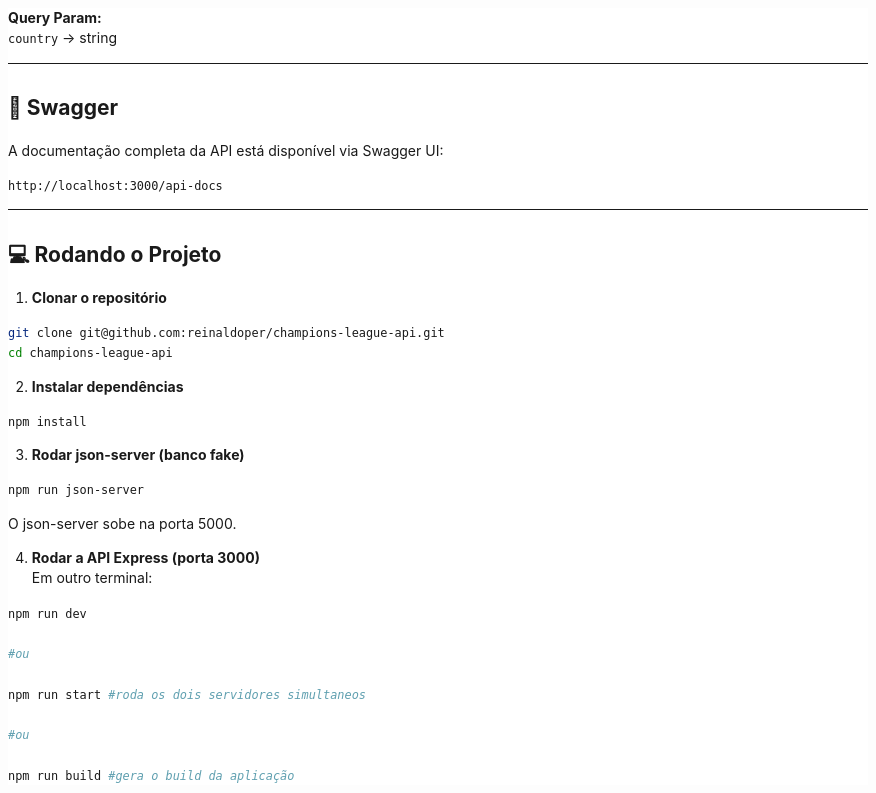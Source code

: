 **Query Param:**  
`country` → string

---

## 📑 Swagger

A documentação completa da API está disponível via Swagger UI:

```bash
http://localhost:3000/api-docs
```



---

## 💻 Rodando o Projeto

1. **Clonar o repositório**


```bash
git clone git@github.com:reinaldoper/champions-league-api.git
cd champions-league-api

```


2. **Instalar dependências**

```bash
npm install
```



3. **Rodar json-server (banco fake)**

```bash
npm run json-server
```


O json-server sobe na porta 5000.

4. **Rodar a API Express (porta 3000)**  
Em outro terminal:


```bash
npm run dev

#ou

npm run start #roda os dois servidores simultaneos

#ou

npm run build #gera o build da aplicação
```

